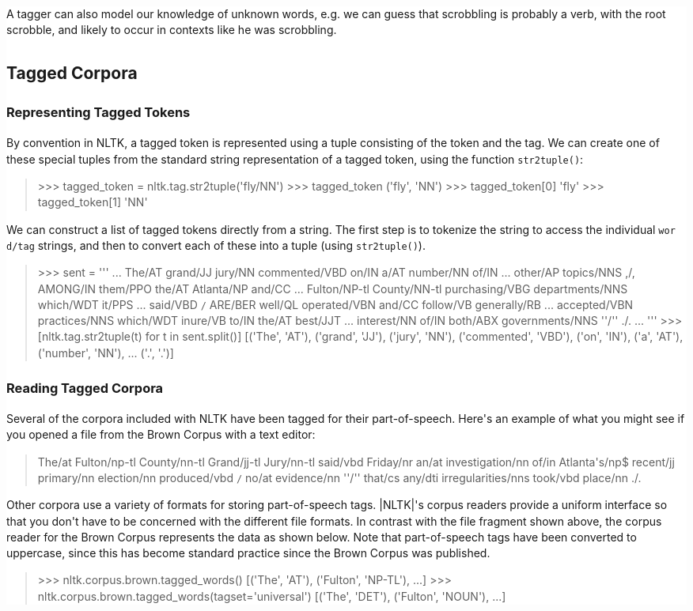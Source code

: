 A tagger can also model our knowledge of unknown words, e.g. we can
guess that scrobbling is probably a verb, with the root scrobble, and
likely to occur in contexts like he was scrobbling.

Tagged Corpora
--------------

### Representing Tagged Tokens

By convention in NLTK, a tagged token is represented using a tuple
consisting of the token and the tag. We can create one of these special
tuples from the standard string representation of a tagged token, using
the function `str2tuple()`:

> &gt;&gt;&gt; tagged\_token = nltk.tag.str2tuple('fly/NN') &gt;&gt;&gt;
> tagged\_token ('fly', 'NN') &gt;&gt;&gt; tagged\_token\[0\] 'fly'
> &gt;&gt;&gt; tagged\_token\[1\] 'NN'

We can construct a list of tagged tokens directly from a string. The
first step is to tokenize the string to access the individual `word/tag`
strings, and then to convert each of these into a tuple (using
`str2tuple()`).

> &gt;&gt;&gt; sent = ''' ... The/AT grand/JJ jury/NN commented/VBD
> on/IN a/AT number/NN of/IN ... other/AP topics/NNS ,/, AMONG/IN
> them/PPO the/AT Atlanta/NP and/CC ... Fulton/NP-tl County/NN-tl
> purchasing/VBG departments/NNS which/WDT it/PPS ... said/VBD `/`
> ARE/BER well/QL operated/VBN and/CC follow/VB generally/RB ...
> accepted/VBN practices/NNS which/WDT inure/VB to/IN the/AT best/JJT
> ... interest/NN of/IN both/ABX governments/NNS ''/'' ./. ... '''
> &gt;&gt;&gt; \[nltk.tag.str2tuple(t) for t in sent.split()\] \[('The',
> 'AT'), ('grand', 'JJ'), ('jury', 'NN'), ('commented', 'VBD'), ('on',
> 'IN'), ('a', 'AT'), ('number', 'NN'), ... ('.', '.')\]

### Reading Tagged Corpora

Several of the corpora included with NLTK have been tagged for their
part-of-speech. Here's an example of what you might see if you opened a
file from the Brown Corpus with a text editor:

> The/at Fulton/np-tl County/nn-tl Grand/jj-tl Jury/nn-tl said/vbd
> Friday/nr an/at investigation/nn of/in Atlanta's/np\$ recent/jj
> primary/nn election/nn produced/vbd `/` no/at evidence/nn ''/''
> that/cs any/dti irregularities/nns took/vbd place/nn ./.

Other corpora use a variety of formats for storing part-of-speech tags.
|NLTK|'s corpus readers provide a uniform interface so that you don't
have to be concerned with the different file formats. In contrast with
the file fragment shown above, the corpus reader for the Brown Corpus
represents the data as shown below. Note that part-of-speech tags have
been converted to uppercase, since this has become standard practice
since the Brown Corpus was published.

> &gt;&gt;&gt; nltk.corpus.brown.tagged\_words() \[('The', 'AT'),
> ('Fulton', 'NP-TL'), ...\] &gt;&gt;&gt;
> nltk.corpus.brown.tagged\_words(tagset='universal') \[('The', 'DET'),
> ('Fulton', 'NOUN'), ...\]
